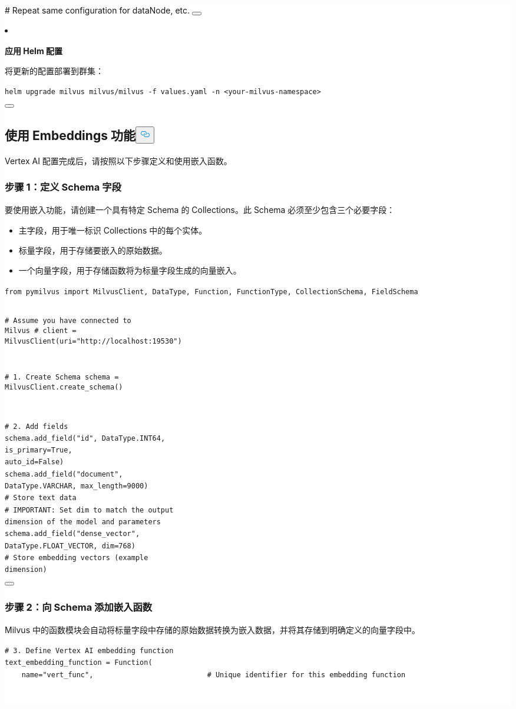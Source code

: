<span class="hljs-comment"># Repeat same configuration for dataNode, etc.</span>
<button class="copy-code-btn"></button></code></pre></li>
</ul></li>
<li><p><strong>应用 Helm 配置</strong></p>
<p>将更新的配置部署到群集：</p>
<pre><code translate="no" class="language-bash">helm upgrade milvus milvus/milvus -f values.yaml -n &lt;your-milvus-namespace&gt;
<button class="copy-code-btn"></button></code></pre></li>
</ol>
</div>
<h2 id="Use-embedding-function" class="common-anchor-header">使用 Embeddings 功能<button data-href="#Use-embedding-function" class="anchor-icon" translate="no">
      <svg translate="no"
        aria-hidden="true"
        focusable="false"
        height="20"
        version="1.1"
        viewBox="0 0 16 16"
        width="16"
      >
        <path
          fill="#0092E4"
          fill-rule="evenodd"
          d="M4 9h1v1H4c-1.5 0-3-1.69-3-3.5S2.55 3 4 3h4c1.45 0 3 1.69 3 3.5 0 1.41-.91 2.72-2 3.25V8.59c.58-.45 1-1.27 1-2.09C10 5.22 8.98 4 8 4H4c-.98 0-2 1.22-2 2.5S3 9 4 9zm9-3h-1v1h1c1 0 2 1.22 2 2.5S13.98 12 13 12H9c-.98 0-2-1.22-2-2.5 0-.83.42-1.64 1-2.09V6.25c-1.09.53-2 1.84-2 3.25C6 11.31 7.55 13 9 13h4c1.45 0 3-1.69 3-3.5S14.5 6 13 6z"
        ></path>
      </svg>
    </button></h2><p>Vertex AI 配置完成后，请按照以下步骤定义和使用嵌入函数。</p>
<h3 id="Step-1-Define-schema-fields" class="common-anchor-header">步骤 1：定义 Schema 字段</h3><p>要使用嵌入功能，请创建一个具有特定 Schema 的 Collections。此 Schema 必须至少包含三个必要字段：</p>
<ul>
<li><p>主字段，用于唯一标识 Collections 中的每个实体。</p></li>
<li><p>标量字段，用于存储要嵌入的原始数据。</p></li>
<li><p>一个向量字段，用于存储函数将为标量字段生成的向量嵌入。</p></li>
</ul>
<pre><code translate="no" class="language-python"><span class="hljs-keyword">from</span> pymilvus <span class="hljs-keyword">import</span> MilvusClient, DataType, Function, FunctionType, CollectionSchema, FieldSchema

<span class="hljs-comment"># Assume you have connected to Milvus</span>
<span class="hljs-comment"># client = MilvusClient(uri=&quot;http://localhost:19530&quot;)</span>

<span class="hljs-comment"># 1. Create Schema</span>
schema = MilvusClient.create_schema()

<span class="hljs-comment"># 2. Add fields</span>
schema.add_field(<span class="hljs-string">&quot;id&quot;</span>, DataType.INT64, is_primary=<span class="hljs-literal">True</span>, auto_id=<span class="hljs-literal">False</span>)
schema.add_field(<span class="hljs-string">&quot;document&quot;</span>, DataType.VARCHAR, max_length=<span class="hljs-number">9000</span>) <span class="hljs-comment"># Store text data</span>
<span class="hljs-comment"># IMPORTANT: Set dim to match the output dimension of the model and parameters</span>
schema.add_field(<span class="hljs-string">&quot;dense_vector&quot;</span>, DataType.FLOAT_VECTOR, dim=<span class="hljs-number">768</span>) <span class="hljs-comment"># Store embedding vectors (example dimension)</span>
<button class="copy-code-btn"></button></code></pre>
<h3 id="Step-2-Add-embedding-function-to-schema" class="common-anchor-header">步骤 2：向 Schema 添加嵌入函数</h3><p>Milvus 中的函数模块会自动将标量字段中存储的原始数据转换为嵌入数据，并将其存储到明确定义的向量字段中。</p>
<pre><code translate="no" class="language-python"><span class="hljs-comment"># 3. Define Vertex AI embedding function</span>
text_embedding_function = Function(
    name=<span class="hljs-string">&quot;vert_func&quot;</span>,                           <span class="hljs-comment"># Unique identifier for this embedding function</span>